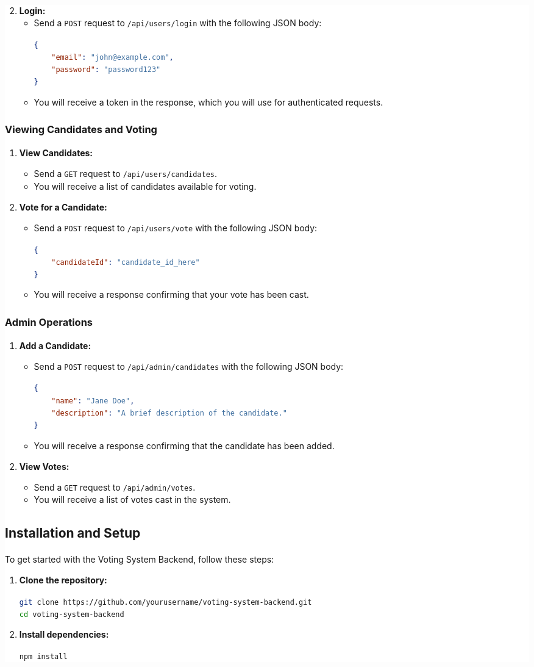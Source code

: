 2. **Login:**
    - Send a `POST` request to `/api/users/login` with the following JSON body:
        ```json
        {
            "email": "john@example.com",
            "password": "password123"
        }
        ```
    - You will receive a token in the response, which you will use for authenticated requests.

### Viewing Candidates and Voting

1. **View Candidates:**
    - Send a `GET` request to `/api/users/candidates`.
    - You will receive a list of candidates available for voting.

2. **Vote for a Candidate:**
    - Send a `POST` request to `/api/users/vote` with the following JSON body:
        ```json
        {
            "candidateId": "candidate_id_here"
        }
        ```
    - You will receive a response confirming that your vote has been cast.

### Admin Operations

1. **Add a Candidate:**
    - Send a `POST` request to `/api/admin/candidates` with the following JSON body:
        ```json
        {
            "name": "Jane Doe",
            "description": "A brief description of the candidate."
        }
        ```
    - You will receive a response confirming that the candidate has been added.

2. **View Votes:**
    - Send a `GET` request to `/api/admin/votes`.
    - You will receive a list of votes cast in the system.

## Installation and Setup

To get started with the Voting System Backend, follow these steps:

1. **Clone the repository:**
    ```sh
    git clone https://github.com/yourusername/voting-system-backend.git
    cd voting-system-backend
    ```

2. **Install dependencies:**
    ```sh
    npm install
    ```
